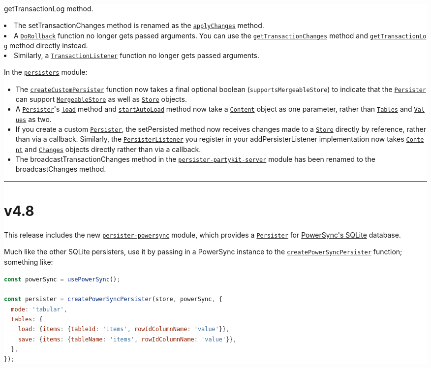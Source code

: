 getTransactionLog method.</li><li>The setTransactionChanges method is renamed as the <a href="https://tinybase.org/api/store/interfaces/store/store/methods/setter/applychanges/"><code>applyChanges</code></a> method.</li><li>A <a href="https://tinybase.org/api/store/type-aliases/callback/dorollback/"><code>DoRollback</code></a> function no longer gets passed arguments. You can use the <a href="https://tinybase.org/api/store/interfaces/store/store/methods/transaction/gettransactionchanges/"><code>getTransactionChanges</code></a> method and <a href="https://tinybase.org/api/store/interfaces/store/store/methods/transaction/gettransactionlog/"><code>getTransactionLog</code></a> method directly instead.</li><li>Similarly, a <a href="https://tinybase.org/api/store/type-aliases/listener/transactionlistener/"><code>TransactionListener</code></a> function no longer gets passed arguments.</li></ul><p>In the <a href="https://tinybase.org/api/persisters/"><code>persisters</code></a> module:</p><ul><li>The <a href="https://tinybase.org/api/persisters/functions/creation/createcustompersister/"><code>createCustomPersister</code></a> function now takes a final optional boolean (<code>supportsMergeableStore</code>) to indicate that the <a href="https://tinybase.org/api/the-essentials/persisting-stores/persister/"><code>Persister</code></a> can support <a href="https://tinybase.org/api/mergeable-store/interfaces/mergeable/mergeablestore/"><code>MergeableStore</code></a> as well as <a href="https://tinybase.org/api/the-essentials/creating-stores/store/"><code>Store</code></a> objects.</li><li>A <a href="https://tinybase.org/api/the-essentials/persisting-stores/persister/"><code>Persister</code></a>&#x27;s <a href="https://tinybase.org/api/persisters/interfaces/persister/persister/methods/load/load/"><code>load</code></a> method and <a href="https://tinybase.org/api/persisters/interfaces/persister/persister/methods/load/startautoload/"><code>startAutoLoad</code></a> method now take a <a href="https://tinybase.org/api/store/type-aliases/store/content/"><code>Content</code></a> object as one parameter, rather than <a href="https://tinybase.org/api/store/type-aliases/store/tables/"><code>Tables</code></a> and <a href="https://tinybase.org/api/store/type-aliases/store/values/"><code>Values</code></a> as two.</li><li>If you create a custom <a href="https://tinybase.org/api/the-essentials/persisting-stores/persister/"><code>Persister</code></a>, the setPersisted method now receives changes made to a <a href="https://tinybase.org/api/the-essentials/creating-stores/store/"><code>Store</code></a> directly by reference, rather than via a callback. Similarly, the <a href="https://tinybase.org/api/persisters/type-aliases/creation/persisterlistener/"><code>PersisterListener</code></a> you register in your addPersisterListener implementation now takes <a href="https://tinybase.org/api/store/type-aliases/store/content/"><code>Content</code></a> and <a href="https://tinybase.org/api/store/type-aliases/transaction/changes/"><code>Changes</code></a> objects directly rather than via a callback.</li><li>The broadcastTransactionChanges method in the <a href="https://tinybase.org/api/persister-partykit-server/"><code>persister-partykit-server</code></a> module has been renamed to the broadcastChanges method.</li></ul><hr><h1 id="v4-8">v4.8</h1><p>This release includes the new <a href="https://tinybase.org/api/persister-powersync/"><code>persister-powersync</code></a> module, which provides a <a href="https://tinybase.org/api/the-essentials/persisting-stores/persister/"><code>Persister</code></a> for <a href="https://www.powersync.com/">PowerSync&#x27;s SQLite</a> database.</p><p>Much like the other SQLite persisters, use it by passing in a PowerSync instance to the <a href="https://tinybase.org/api/persister-powersync/functions/creation/createpowersyncpersister/"><code>createPowerSyncPersister</code></a> function; something like:</p>

```js yolo
const powerSync = usePowerSync();

const persister = createPowerSyncPersister(store, powerSync, {
  mode: 'tabular',
  tables: {
    load: {items: {tableId: 'items', rowIdColumnName: 'value'}},
    save: {items: {tableName: 'items', rowIdColumnName: 'value'}},
  },
});
```
